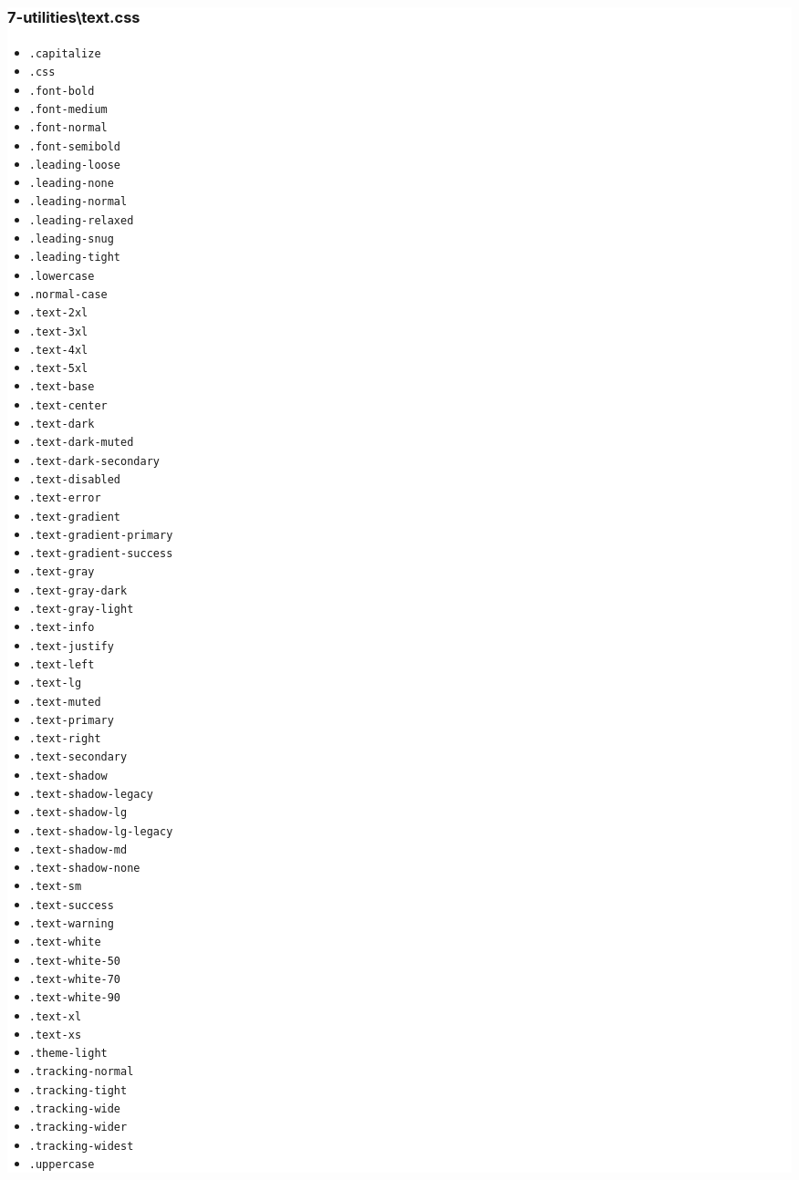 ### 7-utilities\text.css
- `.capitalize`
- `.css`
- `.font-bold`
- `.font-medium`
- `.font-normal`
- `.font-semibold`
- `.leading-loose`
- `.leading-none`
- `.leading-normal`
- `.leading-relaxed`
- `.leading-snug`
- `.leading-tight`
- `.lowercase`
- `.normal-case`
- `.text-2xl`
- `.text-3xl`
- `.text-4xl`
- `.text-5xl`
- `.text-base`
- `.text-center`
- `.text-dark`
- `.text-dark-muted`
- `.text-dark-secondary`
- `.text-disabled`
- `.text-error`
- `.text-gradient`
- `.text-gradient-primary`
- `.text-gradient-success`
- `.text-gray`
- `.text-gray-dark`
- `.text-gray-light`
- `.text-info`
- `.text-justify`
- `.text-left`
- `.text-lg`
- `.text-muted`
- `.text-primary`
- `.text-right`
- `.text-secondary`
- `.text-shadow`
- `.text-shadow-legacy`
- `.text-shadow-lg`
- `.text-shadow-lg-legacy`
- `.text-shadow-md`
- `.text-shadow-none`
- `.text-sm`
- `.text-success`
- `.text-warning`
- `.text-white`
- `.text-white-50`
- `.text-white-70`
- `.text-white-90`
- `.text-xl`
- `.text-xs`
- `.theme-light`
- `.tracking-normal`
- `.tracking-tight`
- `.tracking-wide`
- `.tracking-wider`
- `.tracking-widest`
- `.uppercase`

